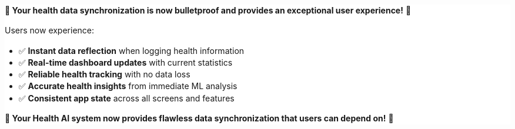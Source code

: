 **🏥 Your health data synchronization is now bulletproof and provides an exceptional user experience!** 🎊

Users now experience:
- ✅ **Instant data reflection** when logging health information
- ✅ **Real-time dashboard updates** with current statistics
- ✅ **Reliable health tracking** with no data loss
- ✅ **Accurate health insights** from immediate ML analysis
- ✅ **Consistent app state** across all screens and features

**🔄 Your Health AI system now provides flawless data synchronization that users can depend on!** 🚀
